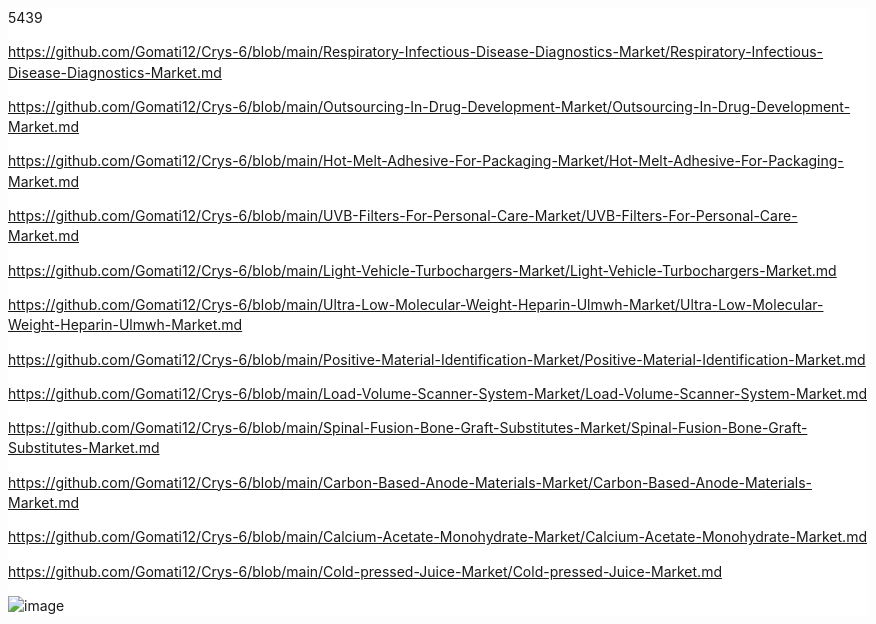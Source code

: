 5439</p><p><a href="https://github.com/Gomati12/Crys-6/blob/main/Respiratory-Infectious-Disease-Diagnostics-Market/Respiratory-Infectious-Disease-Diagnostics-Market.md">https://github.com/Gomati12/Crys-6/blob/main/Respiratory-Infectious-Disease-Diagnostics-Market/Respiratory-Infectious-Disease-Diagnostics-Market.md</a></p><p><a href="https://github.com/Gomati12/Crys-6/blob/main/Outsourcing-In-Drug-Development-Market/Outsourcing-In-Drug-Development-Market.md">https://github.com/Gomati12/Crys-6/blob/main/Outsourcing-In-Drug-Development-Market/Outsourcing-In-Drug-Development-Market.md</a></p><p><a href="https://github.com/Gomati12/Crys-6/blob/main/Hot-Melt-Adhesive-For-Packaging-Market/Hot-Melt-Adhesive-For-Packaging-Market.md">https://github.com/Gomati12/Crys-6/blob/main/Hot-Melt-Adhesive-For-Packaging-Market/Hot-Melt-Adhesive-For-Packaging-Market.md</a></p><p><a href="https://github.com/Gomati12/Crys-6/blob/main/UVB-Filters-For-Personal-Care-Market/UVB-Filters-For-Personal-Care-Market.md">https://github.com/Gomati12/Crys-6/blob/main/UVB-Filters-For-Personal-Care-Market/UVB-Filters-For-Personal-Care-Market.md</a></p><p><a href="https://github.com/Gomati12/Crys-6/blob/main/Light-Vehicle-Turbochargers-Market/Light-Vehicle-Turbochargers-Market.md">https://github.com/Gomati12/Crys-6/blob/main/Light-Vehicle-Turbochargers-Market/Light-Vehicle-Turbochargers-Market.md</a></p><p><a href="https://github.com/Gomati12/Crys-6/blob/main/Ultra-Low-Molecular-Weight-Heparin-Ulmwh-Market/Ultra-Low-Molecular-Weight-Heparin-Ulmwh-Market.md">https://github.com/Gomati12/Crys-6/blob/main/Ultra-Low-Molecular-Weight-Heparin-Ulmwh-Market/Ultra-Low-Molecular-Weight-Heparin-Ulmwh-Market.md</a></p><p><a href="https://github.com/Gomati12/Crys-6/blob/main/Positive-Material-Identification-Market/Positive-Material-Identification-Market.md">https://github.com/Gomati12/Crys-6/blob/main/Positive-Material-Identification-Market/Positive-Material-Identification-Market.md</a></p><p><a href="https://github.com/Gomati12/Crys-6/blob/main/Load-Volume-Scanner-System-Market/Load-Volume-Scanner-System-Market.md">https://github.com/Gomati12/Crys-6/blob/main/Load-Volume-Scanner-System-Market/Load-Volume-Scanner-System-Market.md</a></p><p><a href="https://github.com/Gomati12/Crys-6/blob/main/Spinal-Fusion-Bone-Graft-Substitutes-Market/Spinal-Fusion-Bone-Graft-Substitutes-Market.md">https://github.com/Gomati12/Crys-6/blob/main/Spinal-Fusion-Bone-Graft-Substitutes-Market/Spinal-Fusion-Bone-Graft-Substitutes-Market.md</a></p><p><a href="https://github.com/Gomati12/Crys-6/blob/main/Carbon-Based-Anode-Materials-Market/Carbon-Based-Anode-Materials-Market.md">https://github.com/Gomati12/Crys-6/blob/main/Carbon-Based-Anode-Materials-Market/Carbon-Based-Anode-Materials-Market.md</a></p><p><a href="https://github.com/Gomati12/Crys-6/blob/main/Calcium-Acetate-Monohydrate-Market/Calcium-Acetate-Monohydrate-Market.md">https://github.com/Gomati12/Crys-6/blob/main/Calcium-Acetate-Monohydrate-Market/Calcium-Acetate-Monohydrate-Market.md</a></p><p><a href="https://github.com/Gomati12/Crys-6/blob/main/Cold-pressed-Juice-Market/Cold-pressed-Juice-Market.md">https://github.com/Gomati12/Crys-6/blob/main/Cold-pressed-Juice-Market/Cold-pressed-Juice-Market.md</a></p>
![image](https://github.com/user-attachments/assets/1d018400-d405-41ba-b7c2-d18d9535a9c5)
